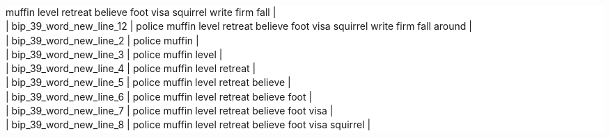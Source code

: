 muffin
level
retreat
believe
foot
visa
squirrel
write
firm
fall |  
| bip_39_word_new_line_12 | police
muffin
level
retreat
believe
foot
visa
squirrel
write
firm
fall
around |  
| bip_39_word_new_line_2 | police
muffin |  
| bip_39_word_new_line_3 | police
muffin
level |  
| bip_39_word_new_line_4 | police
muffin
level
retreat |  
| bip_39_word_new_line_5 | police
muffin
level
retreat
believe |  
| bip_39_word_new_line_6 | police
muffin
level
retreat
believe
foot |  
| bip_39_word_new_line_7 | police
muffin
level
retreat
believe
foot
visa |  
| bip_39_word_new_line_8 | police
muffin
level
retreat
believe
foot
visa
squirrel |  